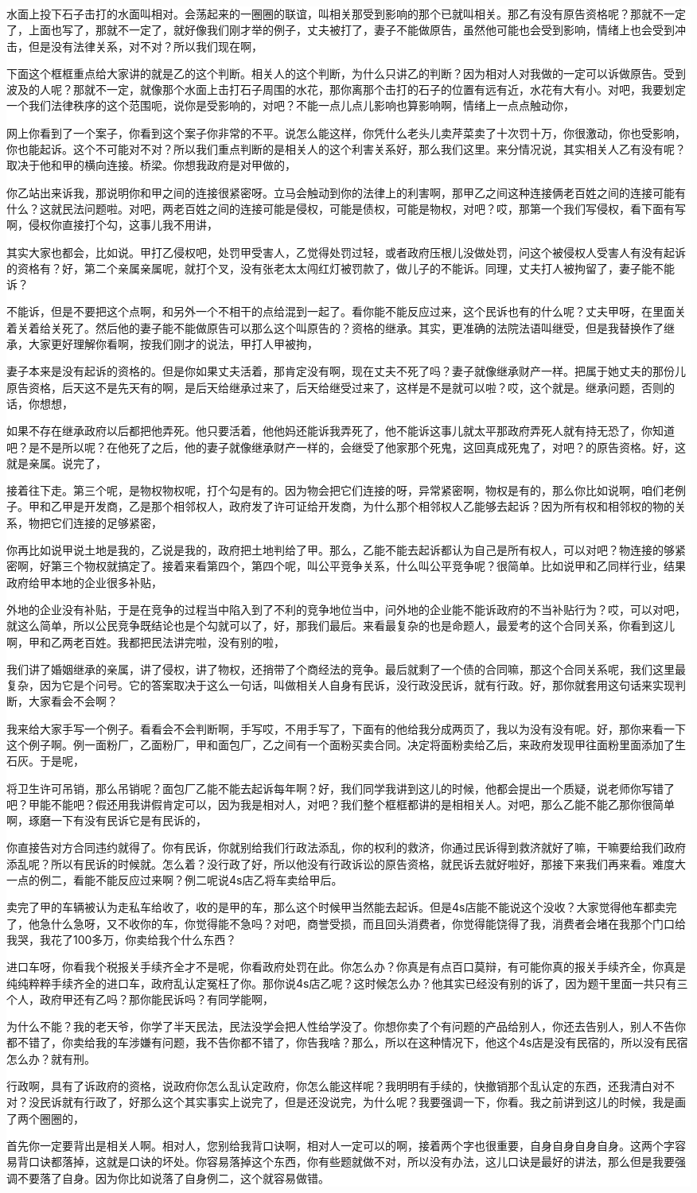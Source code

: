 水面上投下石子击打的水面叫相对。会荡起来的一圈圈的联谊，叫相关那受到影响的那个已就叫相关。那乙有没有原告资格呢？那就不一定了，上面也写了，那就不一定了，就好像我们刚才举的例子，丈夫被打了，妻子不能做原告，虽然他可能也会受到影响，情绪上也会受到冲击，但是没有法律关系，对不对？所以我们现在啊，

下面这个框框重点给大家讲的就是乙的这个判断。相关人的这个判断，为什么只讲乙的判断？因为相对人对我做的一定可以诉做原告。受到波及的人呢？那就不一定，就像那个水面上击打石子周围的水花，那你离那个击打的石子的位置有远有近，水花有大有小。对吧，我要划定一个我们法律秩序的这个范围呃，说你是受影响的，对吧？不能一点儿点儿影响也算影响啊，情绪上一点点触动你，

网上你看到了一个案子，你看到这个案子你非常的不平。说怎么能这样，你凭什么老头儿卖芹菜卖了十次罚十万，你很激动，你也受影响，你也能起诉。这个不可能对不对？所以我们重点判断的是相关人的这个利害关系好，那么我们这里。来分情况说，其实相关人乙有没有呢？取决于他和甲的横向连接。桥梁。你想我政府是对甲做的，

你乙站出来诉我，那说明你和甲之间的连接很紧密呀。立马会触动到你的法律上的利害啊，那甲乙之间这种连接俩老百姓之间的连接可能有什么？这就民法问题啦。对吧，两老百姓之间的连接可能是侵权，可能是债权，可能是物权，对吧？哎，那第一个我们写侵权，看下面有写啊，侵权你直接打个勾，这事儿我不用讲，

其实大家也都会，比如说。甲打乙侵权吧，处罚甲受害人，乙觉得处罚过轻，或者政府压根儿没做处罚，问这个被侵权人受害人有没有起诉的资格有？好，第二个亲属亲属呢，就打个叉，没有张老太太闯红灯被罚款了，做儿子的不能诉。同理，丈夫打人被拘留了，妻子能不能诉？

不能诉，但是不要把这个点啊，和另外一个不相干的点给混到一起了。看你能不能反应过来，这个民诉也有的什么呢？丈夫甲呀，在里面关着关着给关死了。然后他的妻子能不能做原告可以那么这个叫原告的？资格的继承。其实，更准确的法院法语叫继受，但是我替换作了继承，大家更好理解你看啊，按我们刚才的说法，甲打人甲被拘，

妻子本来是没有起诉的资格的。但是你如果丈夫活着，那肯定没有啊，现在丈夫不死了吗？妻子就像继承财产一样。把属于她丈夫的那份儿原告资格，后天这不是先天有的啊，是后天给继承过来了，后天给继受过来了，这样是不是就可以啦？哎，这个就是。继承问题，否则的话，你想想，

如果不存在继承政府以后都把他弄死。他只要活着，他他妈还能诉我弄死了，他不能诉这事儿就太平那政府弄死人就有持无恐了，你知道吧？是不是所以呢？在他死了之后，他的妻子就像继承财产一样的，会继受了他家那个死鬼，这回真成死鬼了，对吧？的原告资格。好，这就是亲属。说完了，

接着往下走。第三个呢，是物权物权呢，打个勾是有的。因为物会把它们连接的呀，异常紧密啊，物权是有的，那么你比如说啊，咱们老例子。甲和乙甲是开发商，乙是那个相邻权人，政府发了许可证给开发商，为什么那个相邻权人乙能够去起诉？因为所有权和相邻权的物的关系，物把它们连接的足够紧密，

你再比如说甲说土地是我的，乙说是我的，政府把土地判给了甲。那么，乙能不能去起诉都认为自己是所有权人，可以对吧？物连接的够紧密啊，好第三个物权就搞定了。接着来看第四个，第四个呢，叫公平竞争关系，什么叫公平竞争呢？很简单。比如说甲和乙同样行业，结果政府给甲本地的企业很多补贴，

外地的企业没有补贴，于是在竞争的过程当中陷入到了不利的竞争地位当中，问外地的企业能不能诉政府的不当补贴行为？哎，可以对吧，就这么简单，所以公民竞争既结论也是个勾就可以了，好，那我们最后。来看最复杂的也是命题人，最爱考的这个合同关系，你看到这儿啊，甲和乙两老百姓。我都把民法讲完啦，没有别的啦，

我们讲了婚姻继承的亲属，讲了侵权，讲了物权，还捎带了个商经法的竞争。最后就剩了一个债的合同嘛，那这个合同关系呢，我们这里最复杂，因为它是个问号。它的答案取决于这么一句话，叫做相关人自身有民诉，没行政没民诉，就有行政。好，那你就套用这句话来实现判断，大家看会不会啊？

我来给大家手写一个例子。看看会不会判断啊，手写哎，不用手写了，下面有的他给我分成两页了，我以为没有没有呢。好，那你来看一下这个例子啊。例一面粉厂，乙面粉厂，甲和面包厂，乙之间有一个面粉买卖合同。决定将面粉卖给乙后，来政府发现甲往面粉里面添加了生石灰。于是呢，

将卫生许可吊销，那么吊销呢？面包厂乙能不能去起诉每年啊？好，我们同学我讲到这儿的时候，他都会提出一个质疑，说老师你写错了吧？甲能不能吧？假还用我讲假肯定可以，因为我是相对人，对吧？我们整个框框都讲的是相相关人。对吧，那么乙能不能乙那你很简单啊，琢磨一下有没有民诉它是有民诉的，

你直接告对方合同违约就得了。你有民诉，你就别给我们行政法添乱，你的权利的救济，你通过民诉得到救济就好了嘛，干嘛要给我们政府添乱呢？所以有民诉的时候就。怎么着？没行政了好，所以他没有行政诉讼的原告资格，就民诉去就好啦好，那接下来我们再来看。难度大一点的例二，看能不能反应过来啊？例二呢说4s店乙将车卖给甲后。

卖完了甲的车辆被认为走私车给收了，收的是甲的车，那么这个时候甲当然能去起诉。但是4s店能不能说这个没收？大家觉得他车都卖完了，他急什么急呀，又不收你的车，你觉得能不急吗？对吧，商誉受损，而且回头消费者，你觉得能饶得了我，消费者会堵在我那个门口给我哭，我花了100多万，你卖给我个什么东西？

进口车呀，你看我个税报关手续齐全才不是呢，你看政府处罚在此。你怎么办？你真是有点百口莫辩，有可能你真的报关手续齐全，你真是纯纯粹粹手续齐全的进口车，政府乱认定冤枉了你。那你说4s店乙呢？这时候怎么办？他其实已经没有别的诉了，因为题干里面一共只有三个人，政府甲还有乙吗？那你能民诉吗？有同学能啊，

为什么不能？我的老天爷，你学了半天民法，民法没学会把人性给学没了。你想你卖了个有问题的产品给别人，你还去告别人，别人不告你都不错了，你卖给我的车涉嫌有问题，我不告你都不错了，你告我啥？那么，所以在这种情况下，他这个4s店是没有民宿的，所以没有民宿怎么办？就有刑。

行政啊，具有了诉政府的资格，说政府你怎么乱认定政府，你怎么能这样呢？我明明有手续的，快撤销那个乱认定的东西，还我清白对不对？没民诉就有行政了，好那么这个其实事实上说完了，但是还没说完，为什么呢？我要强调一下，你看。我之前讲到这儿的时候，我是画了两个圈圈的，

首先你一定要背出是相关人啊。相对人，您别给我背口诀啊，相对人一定可以的啊，接着两个字也很重要，自身自身自身自身。这两个字容易背口诀都落掉，这就是口诀的坏处。你容易落掉这个东西，你有些题就做不对，所以没有办法，这儿口诀是最好的讲法，那么但是我要强调不要落了自身。因为你比如说落了自身例二，这个就容易做错。
